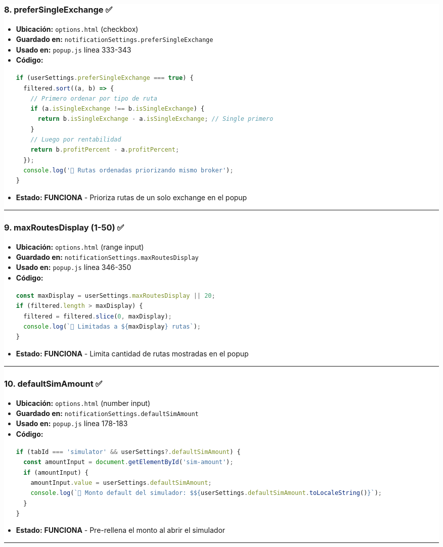 
### 8. **preferSingleExchange** ✅
- **Ubicación:** `options.html` (checkbox)
- **Guardado en:** `notificationSettings.preferSingleExchange`
- **Usado en:** `popup.js` línea 333-343
- **Código:**
  ```javascript
  if (userSettings.preferSingleExchange === true) {
    filtered.sort((a, b) => {
      // Primero ordenar por tipo de ruta
      if (a.isSingleExchange !== b.isSingleExchange) {
        return b.isSingleExchange - a.isSingleExchange; // Single primero
      }
      // Luego por rentabilidad
      return b.profitPercent - a.profitPercent;
    });
    console.log('🔧 Rutas ordenadas priorizando mismo broker');
  }
  ```
- **Estado:** **FUNCIONA** - Prioriza rutas de un solo exchange en el popup

---

### 9. **maxRoutesDisplay** (1-50) ✅
- **Ubicación:** `options.html` (range input)
- **Guardado en:** `notificationSettings.maxRoutesDisplay`
- **Usado en:** `popup.js` línea 346-350
- **Código:**
  ```javascript
  const maxDisplay = userSettings.maxRoutesDisplay || 20;
  if (filtered.length > maxDisplay) {
    filtered = filtered.slice(0, maxDisplay);
    console.log(`🔧 Limitadas a ${maxDisplay} rutas`);
  }
  ```
- **Estado:** **FUNCIONA** - Limita cantidad de rutas mostradas en el popup

---

### 10. **defaultSimAmount** ✅
- **Ubicación:** `options.html` (number input)
- **Guardado en:** `notificationSettings.defaultSimAmount`
- **Usado en:** `popup.js` línea 178-183
- **Código:**
  ```javascript
  if (tabId === 'simulator' && userSettings?.defaultSimAmount) {
    const amountInput = document.getElementById('sim-amount');
    if (amountInput) {
      amountInput.value = userSettings.defaultSimAmount;
      console.log(`🔧 Monto default del simulador: $${userSettings.defaultSimAmount.toLocaleString()}`);
    }
  }
  ```
- **Estado:** **FUNCIONA** - Pre-rellena el monto al abrir el simulador

---